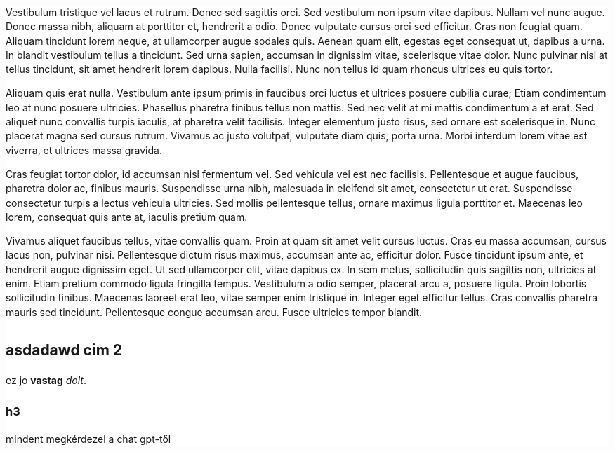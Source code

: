 Vestibulum tristique vel lacus et rutrum. Donec sed sagittis orci. Sed vestibulum non ipsum vitae dapibus. Nullam vel nunc augue. Donec massa nibh, aliquam at porttitor et, hendrerit a odio. Donec vulputate cursus orci sed efficitur. Cras non feugiat quam. Aliquam tincidunt lorem neque, at ullamcorper augue sodales quis. Aenean quam elit, egestas eget consequat ut, dapibus a urna. In blandit vestibulum tellus a tincidunt. Sed urna sapien, accumsan in dignissim vitae, scelerisque vitae dolor. Nunc pulvinar nisi at tellus tincidunt, sit amet hendrerit lorem dapibus. Nulla facilisi. Nunc non tellus id quam rhoncus ultrices eu quis tortor.

Aliquam quis erat nulla. Vestibulum ante ipsum primis in faucibus orci luctus et ultrices posuere cubilia curae; Etiam condimentum leo at nunc posuere ultricies. Phasellus pharetra finibus tellus non mattis. Sed nec velit at mi mattis condimentum a et erat. Sed aliquet nunc convallis turpis iaculis, at pharetra velit facilisis. Integer elementum justo risus, sed ornare est scelerisque in. Nunc placerat magna sed cursus rutrum. Vivamus ac justo volutpat, vulputate diam quis, porta urna. Morbi interdum lorem vitae est viverra, et ultrices massa gravida.

Cras feugiat tortor dolor, id accumsan nisl fermentum vel. Sed vehicula vel est nec facilisis. Pellentesque et augue faucibus, pharetra dolor ac, finibus mauris. Suspendisse urna nibh, malesuada in eleifend sit amet, consectetur ut erat. Suspendisse consectetur turpis a lectus vehicula ultricies. Sed mollis pellentesque tellus, ornare maximus ligula porttitor et. Maecenas leo lorem, consequat quis ante at, iaculis pretium quam.

Vivamus aliquet faucibus tellus, vitae convallis quam. Proin at quam sit amet velit cursus luctus. Cras eu massa accumsan, cursus lacus non, pulvinar nisi. Pellentesque dictum risus maximus, accumsan ante ac, efficitur dolor. Fusce tincidunt ipsum ante, et hendrerit augue dignissim eget. Ut sed ullamcorper elit, vitae dapibus ex. In sem metus, sollicitudin quis sagittis non, ultricies at enim. Etiam pretium commodo ligula fringilla tempus. Vestibulum a odio semper, placerat arcu a, posuere ligula. Proin lobortis sollicitudin finibus. Maecenas laoreet erat leo, vitae semper enim tristique in. Integer eget efficitur tellus. Cras convallis pharetra mauris sed tincidunt. Pellentesque congue accumsan arcu. Fusce ultricies tempor blandit.

## asdadawd cim 2

ez jo __vastag__ _dolt_.

### h3 

mindent megkérdezel a chat gpt-től 